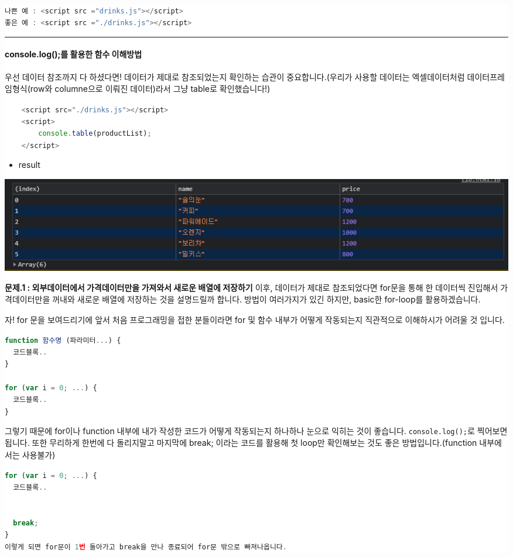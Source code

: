 ```javascript
나쁜 예 : <script src ="drinks.js"></script>
좋은 예 : <script src ="./drinks.js"></script>
```
___

#### console.log();를 활용한 함수 이해방법

우선 데이터 참조까지 다 하셨다면! 데이터가 제대로 참조되었는지 확인하는 습관이 중요합니다.(우리가 사용할 데이터는 엑셀데이터처럼 데이터프레임형식(row와 columne으로 이뤄진 데이터)라서 그냥 table로 확인했습니다!)
```javascript
    <script src="./drinks.js"></script>
    <script>
        console.table(productList);
    </script>
```

- result
<img src="./images/console_table_result.png">

**문제.1 : 외부데이터에서 가격데이터만을 가져와서 새로운 배열에 저장하기**
이후, 데이터가 제대로 참조되었다면 for문을 통해 한 데이터씩 진입해서 가격데이터만을 꺼내와 새로운 배열에 저장하는 것을 설명드릴까 합니다. 방법이 여러가지가 있긴 하지만, basic한 for-loop를 활용하겠습니다.

자! for 문을 보여드리기에 앞서 처음 프로그래밍을 접한 분들이라면 for 및 함수 내부가 어떻게 작동되는지 직관적으로 이해하시가 어려울 것 입니다. 
```javascript
function 함수명 (파라미터...) {
  코드블록.. 
}

for (var i = 0; ...) {
  코드블록..
}
```
그렇기 때문에 for이나 function 내부에 내가 작성한 코드가 어떻게 작동되는지 하나하나 눈으로 익히는 것이 좋습니다. `console.log();`로 찍어보면 됩니다. 또한 무리하게 한번에 다 돌리지말고 마지막에 break; 이라는 코드를 활용해 첫 loop만 확인해보는 것도 좋은 방법입니다.(function 내부에서는 사용불가)

```javascript
for (var i = 0; ...) {
  코드블록..


  break;
}
이렇게 되면 for문이 1번 돌아가고 break을 만나 종료되어 for문 밖으로 빠져나옵니다.
```
